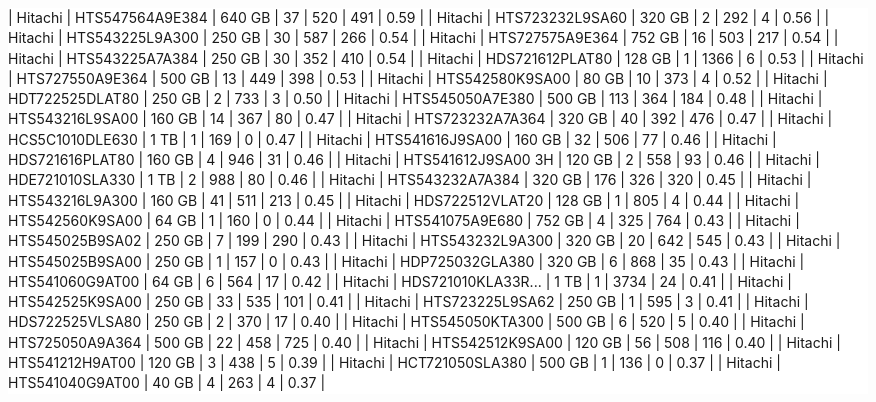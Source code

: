 | Hitachi   | HTS547564A9E384    | 640 GB | 37      | 520   | 491   | 0.59   |
| Hitachi   | HTS723232L9SA60    | 320 GB | 2       | 292   | 4     | 0.56   |
| Hitachi   | HTS543225L9A300    | 250 GB | 30      | 587   | 266   | 0.54   |
| Hitachi   | HTS727575A9E364    | 752 GB | 16      | 503   | 217   | 0.54   |
| Hitachi   | HTS543225A7A384    | 250 GB | 30      | 352   | 410   | 0.54   |
| Hitachi   | HDS721612PLAT80    | 128 GB | 1       | 1366  | 6     | 0.53   |
| Hitachi   | HTS727550A9E364    | 500 GB | 13      | 449   | 398   | 0.53   |
| Hitachi   | HTS542580K9SA00    | 80 GB  | 10      | 373   | 4     | 0.52   |
| Hitachi   | HDT722525DLAT80    | 250 GB | 2       | 733   | 3     | 0.50   |
| Hitachi   | HTS545050A7E380    | 500 GB | 113     | 364   | 184   | 0.48   |
| Hitachi   | HTS543216L9SA00    | 160 GB | 14      | 367   | 80    | 0.47   |
| Hitachi   | HTS723232A7A364    | 320 GB | 40      | 392   | 476   | 0.47   |
| Hitachi   | HCS5C1010DLE630    | 1 TB   | 1       | 169   | 0     | 0.47   |
| Hitachi   | HTS541616J9SA00    | 160 GB | 32      | 506   | 77    | 0.46   |
| Hitachi   | HDS721616PLAT80    | 160 GB | 4       | 946   | 31    | 0.46   |
| Hitachi   | HTS541612J9SA00 3H | 120 GB | 2       | 558   | 93    | 0.46   |
| Hitachi   | HDE721010SLA330    | 1 TB   | 2       | 988   | 80    | 0.46   |
| Hitachi   | HTS543232A7A384    | 320 GB | 176     | 326   | 320   | 0.45   |
| Hitachi   | HTS543216L9A300    | 160 GB | 41      | 511   | 213   | 0.45   |
| Hitachi   | HDS722512VLAT20    | 128 GB | 1       | 805   | 4     | 0.44   |
| Hitachi   | HTS542560K9SA00    | 64 GB  | 1       | 160   | 0     | 0.44   |
| Hitachi   | HTS541075A9E680    | 752 GB | 4       | 325   | 764   | 0.43   |
| Hitachi   | HTS545025B9SA02    | 250 GB | 7       | 199   | 290   | 0.43   |
| Hitachi   | HTS543232L9A300    | 320 GB | 20      | 642   | 545   | 0.43   |
| Hitachi   | HTS545025B9SA00    | 250 GB | 1       | 157   | 0     | 0.43   |
| Hitachi   | HDP725032GLA380    | 320 GB | 6       | 868   | 35    | 0.43   |
| Hitachi   | HTS541060G9AT00    | 64 GB  | 6       | 564   | 17    | 0.42   |
| Hitachi   | HDS721010KLA33R... | 1 TB   | 1       | 3734  | 24    | 0.41   |
| Hitachi   | HTS542525K9SA00    | 250 GB | 33      | 535   | 101   | 0.41   |
| Hitachi   | HTS723225L9SA62    | 250 GB | 1       | 595   | 3     | 0.41   |
| Hitachi   | HDS722525VLSA80    | 250 GB | 2       | 370   | 17    | 0.40   |
| Hitachi   | HTS545050KTA300    | 500 GB | 6       | 520   | 5     | 0.40   |
| Hitachi   | HTS725050A9A364    | 500 GB | 22      | 458   | 725   | 0.40   |
| Hitachi   | HTS542512K9SA00    | 120 GB | 56      | 508   | 116   | 0.40   |
| Hitachi   | HTS541212H9AT00    | 120 GB | 3       | 438   | 5     | 0.39   |
| Hitachi   | HCT721050SLA380    | 500 GB | 1       | 136   | 0     | 0.37   |
| Hitachi   | HTS541040G9AT00    | 40 GB  | 4       | 263   | 4     | 0.37   |